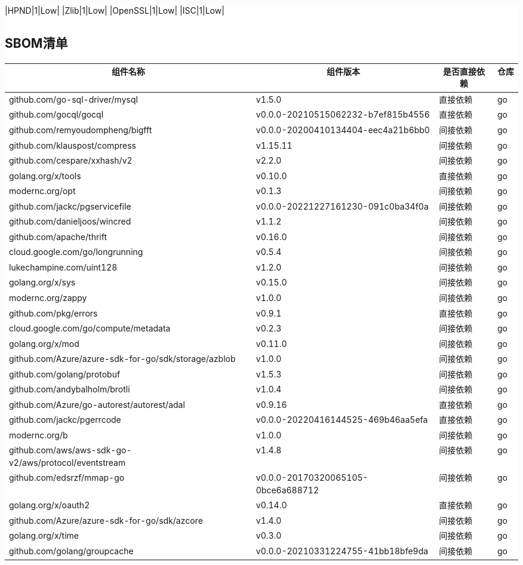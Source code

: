 |HPND|1|Low|
|Zlib|1|Low|
|OpenSSL|1|Low|
|ISC|1|Low|




## SBOM清单

| 组件名称 | 组件版本 | 是否直接依赖 | 仓库 |
| -------- | -------- | ------------ | ---- |
|github.com/go-sql-driver/mysql|v1.5.0|直接依赖|go|
|github.com/gocql/gocql|v0.0.0-20210515062232-b7ef815b4556|直接依赖|go|
|github.com/remyoudompheng/bigfft|v0.0.0-20200410134404-eec4a21b6bb0|间接依赖|go|
|github.com/klauspost/compress|v1.15.11|间接依赖|go|
|github.com/cespare/xxhash/v2|v2.2.0|间接依赖|go|
|golang.org/x/tools|v0.10.0|直接依赖|go|
|modernc.org/opt|v0.1.3|间接依赖|go|
|github.com/jackc/pgservicefile|v0.0.0-20221227161230-091c0ba34f0a|间接依赖|go|
|github.com/danieljoos/wincred|v1.1.2|间接依赖|go|
|github.com/apache/thrift|v0.16.0|间接依赖|go|
|cloud.google.com/go/longrunning|v0.5.4|间接依赖|go|
|lukechampine.com/uint128|v1.2.0|间接依赖|go|
|golang.org/x/sys|v0.15.0|间接依赖|go|
|modernc.org/zappy|v1.0.0|间接依赖|go|
|github.com/pkg/errors|v0.9.1|直接依赖|go|
|cloud.google.com/go/compute/metadata|v0.2.3|间接依赖|go|
|golang.org/x/mod|v0.11.0|间接依赖|go|
|github.com/Azure/azure-sdk-for-go/sdk/storage/azblob|v1.0.0|间接依赖|go|
|github.com/golang/protobuf|v1.5.3|间接依赖|go|
|github.com/andybalholm/brotli|v1.0.4|间接依赖|go|
|github.com/Azure/go-autorest/autorest/adal|v0.9.16|直接依赖|go|
|github.com/jackc/pgerrcode|v0.0.0-20220416144525-469b46aa5efa|直接依赖|go|
|modernc.org/b|v1.0.0|间接依赖|go|
|github.com/aws/aws-sdk-go-v2/aws/protocol/eventstream|v1.4.8|间接依赖|go|
|github.com/edsrzf/mmap-go|v0.0.0-20170320065105-0bce6a688712|间接依赖|go|
|golang.org/x/oauth2|v0.14.0|直接依赖|go|
|github.com/Azure/azure-sdk-for-go/sdk/azcore|v1.4.0|间接依赖|go|
|golang.org/x/time|v0.3.0|间接依赖|go|
|github.com/golang/groupcache|v0.0.0-20210331224755-41bb18bfe9da|间接依赖|go|